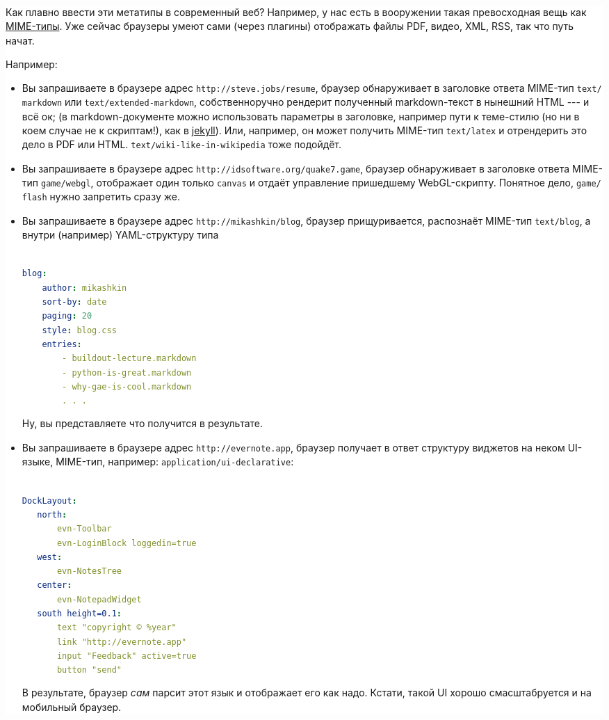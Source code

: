 Как плавно ввести эти метатипы в современный веб? Например, у нас есть в вооружении такая превосходная вещь как [MIME-типы](http://ru.wikipedia.org/wiki/Internet_media_type). Уже сейчас браузеры умеют сами (через плагины) отображать файлы PDF, видео, XML, RSS, так что путь начат.

Например:

-   Вы запрашиваете в браузере адрес `http://steve.jobs/resume`, браузер обнаруживает в заголовке ответа MIME-тип `text/markdown` или `text/extended-markdown`, собственноручно рендерит полученный markdown-текст в нынешний HTML --- и всё ок; (в markdown-документе можно использовать параметры в заголовке, например пути к теме-стилю (но ни в коем случае не к скриптам!), как в [jekyll](http://jekyllrb.com/)). Или, например, он может получить MIME-тип `text/latex` и отрендерить это дело в PDF или HTML. `text/wiki-like-in-wikipedia` тоже подойдёт.

-   Вы запрашиваете в браузере адрес `http://idsoftware.org/quake7.game`, браузер обнаруживает в заголовке ответа MIME-тип `game/webgl`, отображает один только `canvas` и отдаёт управление пришедшему WebGL-скрипту. Понятное дело, `game/flash` нужно запретить сразу же.

-   Вы запрашиваете в браузере адрес `http://mikashkin/blog`, браузер прищуривается, распознаёт MIME-тип `text/blog`, а внутри (например) YAML-структуру типа
    ```yaml

    blog:
        author: mikashkin
        sort-by: date
        paging: 20
        style: blog.css
        entries:
    ​        - buildout-lecture.markdown
    ​        - python-is-great.markdown
    ​        - why-gae-is-cool.markdown
            . . .
    ```
    Ну, вы представляете что получится в результате.

-   Вы запрашиваете в браузере адрес `http://evernote.app`, браузер получает в ответ структуру виджетов на неком UI-языке, MIME-тип, например: `application/ui-declarative`:
    ```yaml

    DockLayout:
       north:
           evn-Toolbar
           evn-LoginBlock loggedin=true
       west:
           evn-NotesTree
       center:
           evn-NotepadWidget
       south height=0.1:
           text "copyright © %year"
           link "http://evernote.app"
           input "Feedback" active=true
           button "send"
    ```
    В результате, браузер _сам_ парсит этот язык и отображает его как надо. Кстати, такой UI хорошо смасштабруется и на мобильный браузер.
